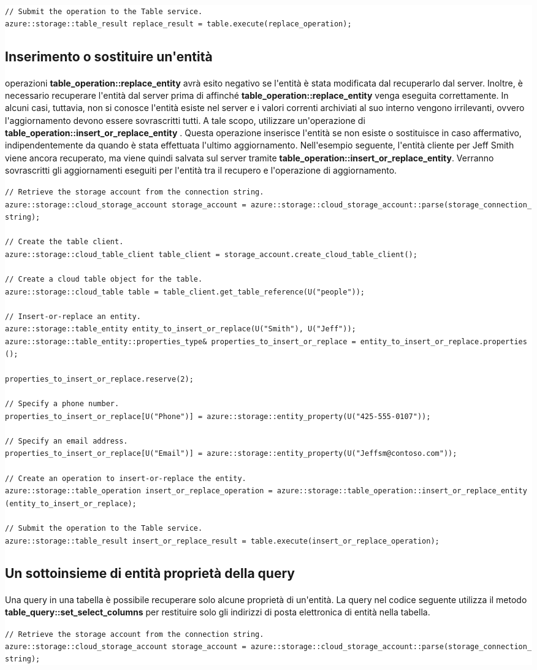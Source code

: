     // Submit the operation to the Table service.
    azure::storage::table_result replace_result = table.execute(replace_operation);

## <a name="insert-or-replace-an-entity"></a>Inserimento o sostituire un'entità
operazioni **table_operation::replace_entity** avrà esito negativo se l'entità è stata modificata dal recuperarlo dal server. Inoltre, è necessario recuperare l'entità dal server prima di affinché **table_operation::replace_entity** venga eseguita correttamente. In alcuni casi, tuttavia, non si conosce l'entità esiste nel server e i valori correnti archiviati al suo interno vengono irrilevanti, ovvero l'aggiornamento devono essere sovrascritti tutti. A tale scopo, utilizzare un'operazione di **table_operation::insert_or_replace_entity** . Questa operazione inserisce l'entità se non esiste o sostituisce in caso affermativo, indipendentemente da quando è stata effettuata l'ultimo aggiornamento. Nell'esempio seguente, l'entità cliente per Jeff Smith viene ancora recuperato, ma viene quindi salvata sul server tramite **table_operation::insert_or_replace_entity**. Verranno sovrascritti gli aggiornamenti eseguiti per l'entità tra il recupero e l'operazione di aggiornamento.  

    // Retrieve the storage account from the connection string.
    azure::storage::cloud_storage_account storage_account = azure::storage::cloud_storage_account::parse(storage_connection_string);

    // Create the table client.
    azure::storage::cloud_table_client table_client = storage_account.create_cloud_table_client();

    // Create a cloud table object for the table.
    azure::storage::cloud_table table = table_client.get_table_reference(U("people"));

    // Insert-or-replace an entity.
    azure::storage::table_entity entity_to_insert_or_replace(U("Smith"), U("Jeff"));
    azure::storage::table_entity::properties_type& properties_to_insert_or_replace = entity_to_insert_or_replace.properties();

    properties_to_insert_or_replace.reserve(2);

    // Specify a phone number.
    properties_to_insert_or_replace[U("Phone")] = azure::storage::entity_property(U("425-555-0107"));

    // Specify an email address.
    properties_to_insert_or_replace[U("Email")] = azure::storage::entity_property(U("Jeffsm@contoso.com"));

    // Create an operation to insert-or-replace the entity.
    azure::storage::table_operation insert_or_replace_operation = azure::storage::table_operation::insert_or_replace_entity(entity_to_insert_or_replace);

    // Submit the operation to the Table service.
    azure::storage::table_result insert_or_replace_result = table.execute(insert_or_replace_operation);

## <a name="query-a-subset-of-entity-properties"></a>Un sottoinsieme di entità proprietà della query  
Una query in una tabella è possibile recuperare solo alcune proprietà di un'entità. La query nel codice seguente utilizza il metodo **table_query::set_select_columns** per restituire solo gli indirizzi di posta elettronica di entità nella tabella.  

    // Retrieve the storage account from the connection string.
    azure::storage::cloud_storage_account storage_account = azure::storage::cloud_storage_account::parse(storage_connection_string);
